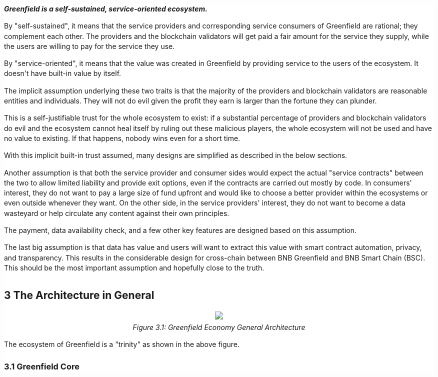***Greenfield is a self-sustained, service-oriented
ecosystem.***

By "self-sustained", it means that the service providers and
corresponding service consumers of Greenfield are rational; they
complement each other. The providers and the blockchain validators will
get paid a fair amount for the service they supply, while the users are
willing to pay for the service they use.

By "service-oriented", it means that the value was created in Greenfield
by providing service to the users of the ecosystem. It doesn't have
built-in value by itself.

The implicit assumption underlying these two traits is that the majority
of the providers and blockchain validators are reasonable entities and
individuals. They will not do evil given the profit they earn is larger
than the fortune they can plunder.

This is a self-justifiable trust for the whole ecosystem to exist: if a
substantial percentage of providers and blockchain validators do evil
and the ecosystem cannot heal itself by ruling out these malicious
players, the whole ecosystem will not be used and have no value to
existing. If that happens, nobody wins even for a short time.

With this implicit built-in trust assumed, many designs are simplified
as described in the below sections.

Another assumption is that both the service provider and consumer sides
would expect the actual "service contracts" between the two to allow
limited liability and provide exit options, even if the contracts are
carried out mostly by code. In consumers' interest, they do not want to
pay a large size of fund upfront and would like to choose a better
provider within the ecosystems or even outside whenever they want. On
the other side, in the service providers' interest, they do not want to
become a data wasteyard or help circulate any content against their own
principles.

The payment, data availability check, and a few other key features are
designed based on this assumption.

The last big assumption is that data has value and users will want to
extract this value with smart contract automation, privacy, and
transparency. This results in the considerable design for cross-chain
between BNB Greenfield and BNB Smart Chain (BSC). This should be the
most important assumption and hopefully close to the truth.

## 3 The Architecture in General

<div align="center"><img src="./assets/3%20Greenfield%20Economy%20General%20Architecture.png"></div>
<div align="center"><i>Figure 3.1: Greenfield Economy General Architecture</i></div>

The ecosystem of Greenfield is a "trinity" as shown in the above figure.

### 3.1 Greenfield Core
